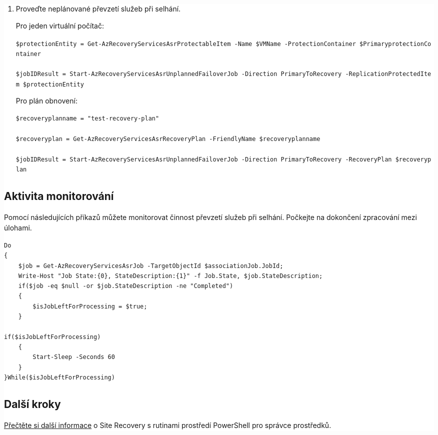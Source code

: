1. Proveďte neplánované převzetí služeb při selhání.

   Pro jeden virtuální počítač:

   ```azurepowershell
   $protectionEntity = Get-AzRecoveryServicesAsrProtectableItem -Name $VMName -ProtectionContainer $PrimaryprotectionContainer

   $jobIDResult = Start-AzRecoveryServicesAsrUnplannedFailoverJob -Direction PrimaryToRecovery -ReplicationProtectedItem $protectionEntity
   ```

   Pro plán obnovení:

   ```azurepowershell
   $recoveryplanname = "test-recovery-plan"

   $recoveryplan = Get-AzRecoveryServicesAsrRecoveryPlan -FriendlyName $recoveryplanname

   $jobIDResult = Start-AzRecoveryServicesAsrUnplannedFailoverJob -Direction PrimaryToRecovery -RecoveryPlan $recoveryplan
   ```

## <a name="monitor-activity"></a>Aktivita monitorování

Pomocí následujících příkazů můžete monitorovat činnost převzetí služeb při selhání. Počkejte na dokončení zpracování mezi úlohami.

```azurepowershell
Do
{
    $job = Get-AzRecoveryServicesAsrJob -TargetObjectId $associationJob.JobId;
    Write-Host "Job State:{0}, StateDescription:{1}" -f Job.State, $job.StateDescription;
    if($job -eq $null -or $job.StateDescription -ne "Completed")
    {
        $isJobLeftForProcessing = $true;
    }

if($isJobLeftForProcessing)
    {
        Start-Sleep -Seconds 60
    }
}While($isJobLeftForProcessing)
```

## <a name="next-steps"></a>Další kroky

[Přečtěte si další informace](/powershell/module/az.recoveryservices) o Site Recovery s rutinami prostředí PowerShell pro správce prostředků.
